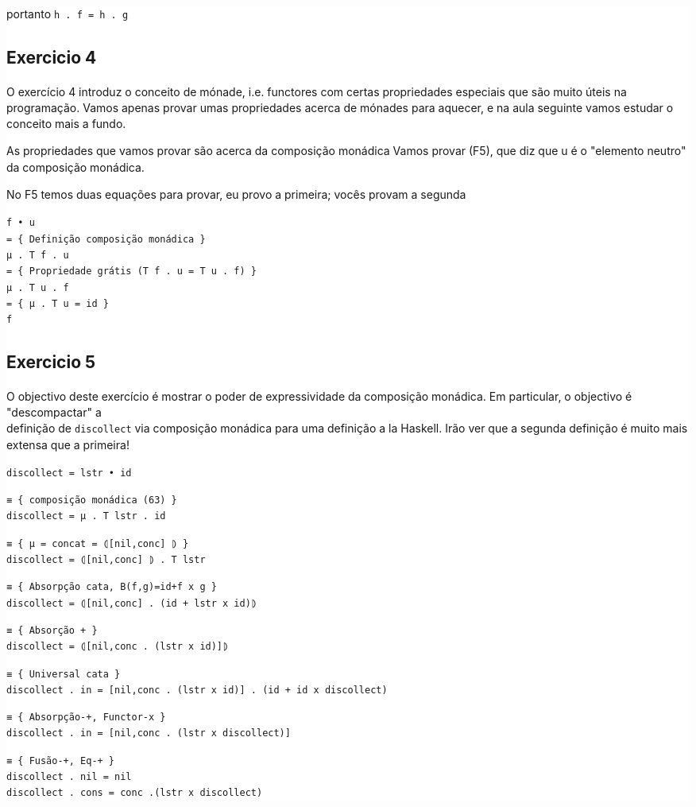 portanto `h . f = h . g`



## Exercicio 4

O exercício 4 introduz o conceito de mónade, i.e. functores com certas propriedades especiais que são muito úteis na programação. Vamos apenas provar umas propriedades acerca de mónades para aquecer, e na aula seguinte vamos estudar o conceito mais a fundo.

As propriedades que vamos provar são acerca da composição monádica  Vamos provar (F5), que diz que u é o "elemento neutro" da composição monádica.

No F5 temos duas equações para provar, eu provo a primeira; vocês provam a segunda

`f • u`  
`= { Definição composição monádica }`  
`μ . T f . u`  
`= { Propriedade grátis (T f . u = T u . f) }`  
`μ . T u . f`  
`= { μ . T u = id }`  
`f`





## Exercicio 5

O objectivo deste exercício é mostrar o poder de expressividade da composição monádica. Em particular, o objectivo é "descompactar" a  
definição de `discollect` via composição monádica para uma definição a la Haskell. Irão ver que a segunda definição é muito mais extensa que a primeira!


`discollect = lstr • id`  

`≡ { composição monádica (63) }`  
`discollect = μ . T lstr . id`  

`≡ { μ = concat = ⦇[nil,conc] ⦈ }`  
`discollect = ⦇[nil,conc] ⦈ . T lstr`  

`≡ { Absorpção cata, B(f,g)=id+f x g }`  
`discollect = ⦇[nil,conc] . (id + lstr x id)⦈`  

`≡ { Absorção + }`  
`discollect = ⦇[nil,conc . (lstr x id)]⦈`  

`≡ { Universal cata }`  
`discollect . in = [nil,conc . (lstr x id)] . (id + id x discollect)`  

`≡ { Absorpção-+, Functor-x }`  
`discollect . in = [nil,conc . (lstr x discollect)]`  

`≡ { Fusão-+, Eq-+ }`  
`discollect . nil = nil`  
`discollect . cons = conc .(lstr x discollect)`  
